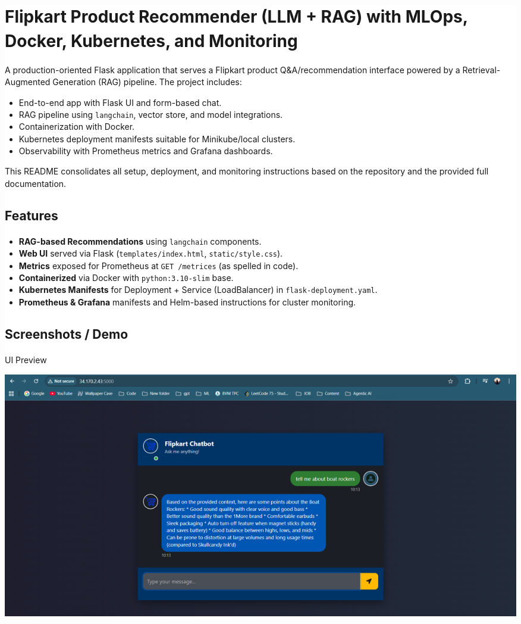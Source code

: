# Flipkart Product Recommender (LLM + RAG) with MLOps, Docker, Kubernetes, and Monitoring

A production-oriented Flask application that serves a Flipkart product Q&A/recommendation interface powered by a Retrieval-Augmented Generation (RAG) pipeline. The project includes:

- End-to-end app with Flask UI and form-based chat.
- RAG pipeline using `langchain`, vector store, and model integrations.
- Containerization with Docker.
- Kubernetes deployment manifests suitable for Minikube/local clusters.
- Observability with Prometheus metrics and Grafana dashboards.

This README consolidates all setup, deployment, and monitoring instructions based on the repository and the provided full documentation.


## Features
- **RAG-based Recommendations** using `langchain` components.
- **Web UI** served via Flask (`templates/index.html`, `static/style.css`).
- **Metrics** exposed for Prometheus at `GET /metrices` (as spelled in code).
- **Containerized** via Docker with `python:3.10-slim` base.
- **Kubernetes Manifests** for Deployment + Service (LoadBalancer) in `flask-deployment.yaml`.
- **Prometheus & Grafana** manifests and Helm-based instructions for cluster monitoring.


## Screenshots / Demo

UI Preview

![App Preview](img/preview.png)
